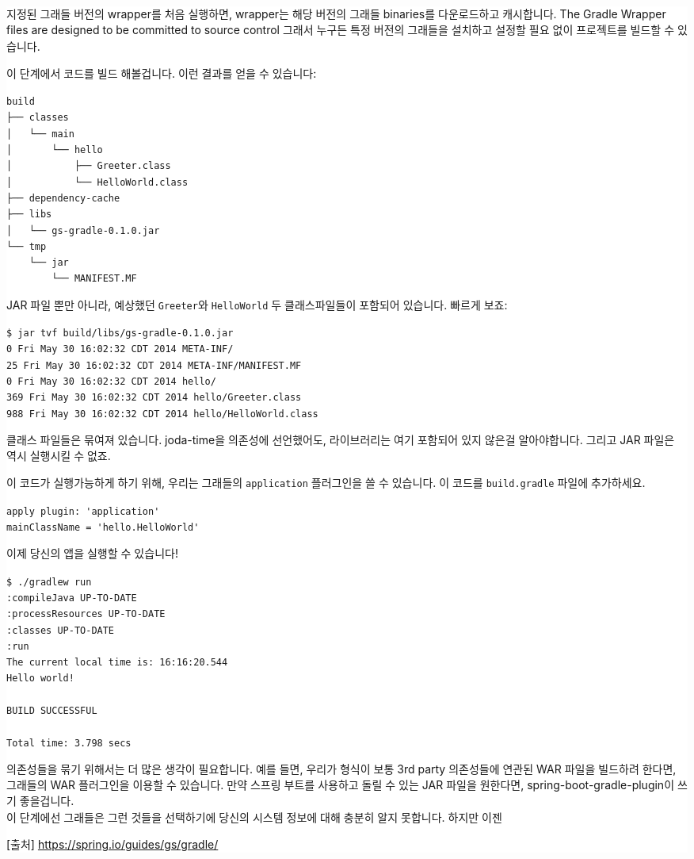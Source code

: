 지정된 그래들 버전의 wrapper를 처음 실행하면, wrapper는 해당 버전의 그래들 binaries를 다운로드하고 캐시합니다. The Gradle Wrapper files are designed to be committed to source control 그래서 누구든 특정 버전의 그래들을 설치하고 설정할 필요 없이 프로젝트를 빌드할 수 있습니다.

이 단계에서 코드를 빌드 해볼겁니다. 이런 결과를 얻을 수 있습니다:

    build
    ├── classes
    │   └── main
    │       └── hello
    │           ├── Greeter.class
    │           └── HelloWorld.class
    ├── dependency-cache
    ├── libs
    │   └── gs-gradle-0.1.0.jar
    └── tmp
        └── jar
            └── MANIFEST.MF

JAR 파일 뿐만 아니라, 예상했던 `Greeter`와 `HelloWorld` 두 클래스파일들이 포함되어 있습니다. 빠르게 보죠:

    $ jar tvf build/libs/gs-gradle-0.1.0.jar
    0 Fri May 30 16:02:32 CDT 2014 META-INF/
    25 Fri May 30 16:02:32 CDT 2014 META-INF/MANIFEST.MF
    0 Fri May 30 16:02:32 CDT 2014 hello/
    369 Fri May 30 16:02:32 CDT 2014 hello/Greeter.class
    988 Fri May 30 16:02:32 CDT 2014 hello/HelloWorld.class

클래스 파일들은 묶여져 있습니다. joda-time을 의존성에 선언했어도, 라이브러리는 여기 포함되어 있지 않은걸 알아야합니다. 그리고 JAR 파일은 역시 실행시킬 수 없죠.

이 코드가 실행가능하게 하기 위해, 우리는 그래들의 `application` 플러그인을 쓸 수 있습니다. 이 코드를 `build.gradle` 파일에 추가하세요.

    apply plugin: 'application'
    mainClassName = 'hello.HelloWorld'

이제 당신의 앱을 실행할 수 있습니다!

    $ ./gradlew run
    :compileJava UP-TO-DATE
    :processResources UP-TO-DATE
    :classes UP-TO-DATE
    :run
    The current local time is: 16:16:20.544
    Hello world!
    
    BUILD SUCCESSFUL
    
    Total time: 3.798 secs

의존성들을 묶기 위해서는 더 많은 생각이 필요합니다. 예를 들면, 우리가 형식이 보통 3rd party 의존성들에 연관된 WAR 파일을 빌드하려 한다면, 그래들의 WAR 플러그인을 이용할 수 있습니다. 만약 스프링 부트를 사용하고 돌릴 수 있는 JAR 파일을 원한다면, spring-boot-gradle-plugin이 쓰기 좋을겁니다.  
 이 단계에선 그래들은 그런 것들을 선택하기에 당신의 시스템 정보에 대해 충분히 알지 못합니다. 하지만 이젠 


[출처] https://spring.io/guides/gs/gradle/